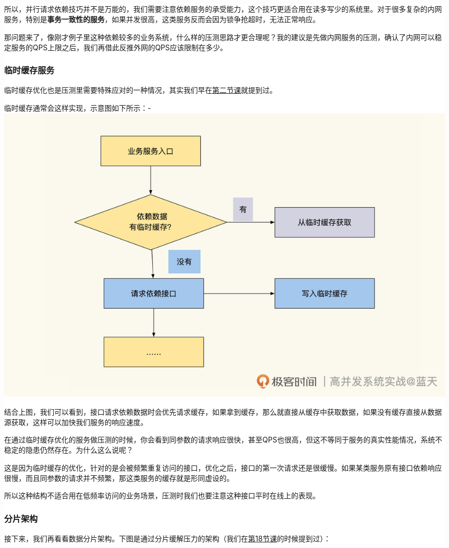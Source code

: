 <p>所以，并行请求依赖技巧并不是万能的，我们需要注意依赖服务的承受能力，这个技巧更适合用在读多写少的系统里。对于很多复杂的内网服务，特别是<strong>事务一致性的服务</strong>，如果并发很高，这类服务反而会因为锁争抢超时，无法正常响应。</p>
<p>那问题来了，像刚才例子里这种依赖较多的业务系统，什么样的压测思路才更合理呢？我的建议是先做内网服务的压测，确认了内网可以稳定服务的QPS上限之后，我们再借此反推外网的QPS应该限制在多少。</p>
<h3 id="临时缓存服务">临时缓存服务</h3>
<p>临时缓存优化也是压测里需要特殊应对的一种情况，其实我们早在<a href="https://time.geekbang.org/column/article/596644" target="_blank">第二节课</a>就提到过。</p>
<p>临时缓存通常会这样实现，示意图如下所示：-
<img alt="" src="assets/d430bde4935e4b6f8f97fe77d32537e7.jpg"/></p>
<p>结合上图，我们可以看到，接口请求依赖数据时会优先请求缓存，如果拿到缓存，那么就直接从缓存中获取数据，如果没有缓存直接从数据源获取，这样可以加快我们服务的响应速度。</p>
<p>在通过临时缓存优化的服务做压测的时候，你会看到同参数的请求响应很快，甚至QPS也很高，但这不等同于服务的真实性能情况，系统不稳定的隐患仍然存在。为什么这么说呢？</p>
<p>这是因为临时缓存的优化，针对的是会被频繁重复访问的接口，优化之后，接口的第一次请求还是很缓慢。如果某类服务原有接口依赖响应很慢，而且同参数的请求并不频繁，那这类服务的缓存就是形同虚设的。</p>
<p>所以这种结构不适合用在低频率访问的业务场景，压测时我们也要注意这种接口平时在线上的表现。</p>
<h3 id="分片架构">分片架构</h3>
<p>接下来，我们再看看数据分片架构。下图是通过分片缓解压力的架构（我们在<a href="https://time.geekbang.org/column/article/609716" target="_blank">第18节课</a>的时候提到过）：</p>
